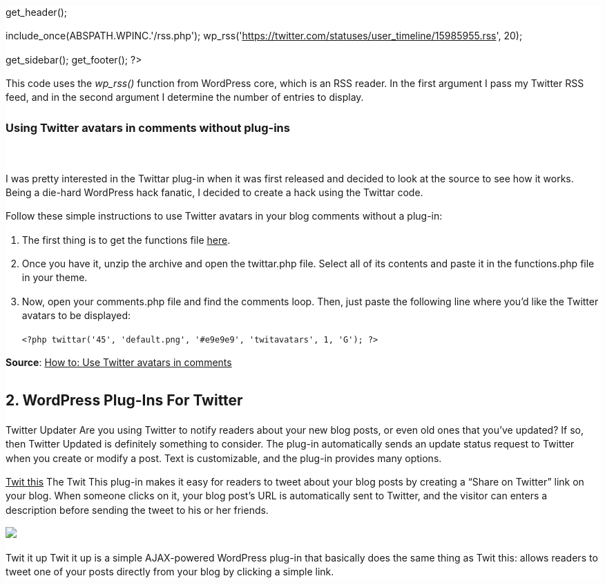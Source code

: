 get_header();

include_once(ABSPATH.WPINC.'/rss.php');
wp_rss('https://twitter.com/statuses/user_timeline/15985955.rss', 20);

get_sidebar();
get_footer();
?&gt;</code></pre>

This code uses the <em>wp_rss()</em> function from WordPress core, which is an RSS reader. In the first argument I pass my Twitter RSS feed, and in the second argument I determine the number of entries to display.</p>

### Using Twitter avatars in comments without plug-ins

<img loading="lazy" decoding="async" src="https://archive.smashing.media/assets/344dbf88-fdf9-42bb-adb4-46f01eedd629/0d562b1c-0959-4be0-8707-15b8313c4788/12.gif" alt="" />

I was pretty interested in the Twittar plug-in when it was first released and decided to look at the source to see how it works. Being a die-hard WordPress hack fanatic, I decided to create a hack using the Twittar code.

Follow these simple instructions to use Twitter avatars in your blog comments without a plug-in:

1.  The first thing is to get the functions file [here](https://www.smashingmagazine.com/2009/01/08/twitter-avatars-in-comments-wordpress-plugin/).
2.  Once you have it, unzip the archive and open the twittar.php file. Select all of its contents and paste it in the functions.php file in your theme.
3.  Now, open your comments.php file and find the comments loop. Then, just paste the following line where you’d like the Twitter avatars to be displayed:

        <?php twittar('45', 'default.png', '#e9e9e9', 'twitavatars', 1, 'G'); ?>

<strong>Source</strong>: <a href="https://www.wprecipes.com/ho-to-use-twitter-avatars-in-comments">How to: Use Twitter avatars in comments</a>

## 2\. WordPress Plug-Ins For Twitter

Twitter Updater
Are you using Twitter to notify readers about your new blog posts, or even old ones that you’ve updated? If so, then Twitter Updated is definitely something to consider. The plug-in automatically sends an update status request to Twitter when you create or modify a post. Text is customizable, and the plug-in provides many options.

<a href="https://twitthis.com/">Twit this</a>
The Twit This plug-in makes it easy for readers to tweet about your blog posts by creating a “Share on Twitter” link on your blog. When someone clicks on it, your blog post’s URL is automatically sent to Twitter, and the visitor can enters a description before sending the tweet to his or her friends.

![](https://archive.smashing.media/assets/344dbf88-fdf9-42bb-adb4-46f01eedd629/1c248e0c-be7d-4b09-8c54-11fb7a8e56a8/2.png)

Twit it up
Twit it up is a simple AJAX-powered WordPress plug-in that basically does the same thing as Twit this: allows readers to tweet one of your posts directly from your blog by clicking a simple link.
